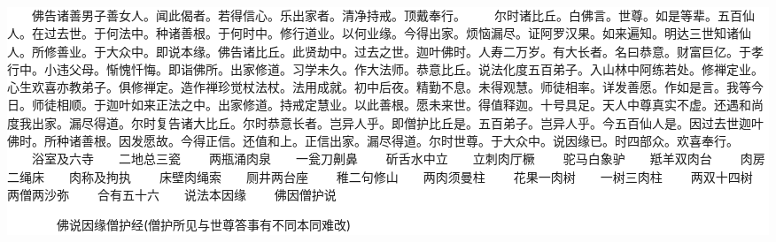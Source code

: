 　　佛告诸善男子善女人。闻此偈者。若得信心。乐出家者。清净持戒。顶戴奉行。
　　尔时诸比丘。白佛言。世尊。如是等辈。五百仙人。在过去世。于何法中。种诸善根。于何时中。修行道业。以何业缘。今得出家。烦恼漏尽。证阿罗汉果。如来遍知。明达三世知诸仙人。所修善业。于大众中。即说本缘。佛告诸比丘。此贤劫中。过去之世。迦叶佛时。人寿二万岁。有大长者。名曰恭意。财富巨亿。于孝行中。小违父母。惭愧忏悔。即诣佛所。出家修道。习学未久。作大法师。恭意比丘。说法化度五百弟子。入山林中阿练若处。修禅定业。心生欢喜亦教弟子。俱修禅定。造作禅珍觉杖法杖。法用成就。初中后夜。精勤不息。未得观慧。师徒相率。详发善愿。作如是言。我等今日。师徒相顺。于迦叶如来正法之中。出家修道。持戒定慧业。以此善根。愿未来世。得值释迦。十号具足。天人中尊真实不虚。还遇和尚度我出家。漏尽得道。尔时复告诸大比丘。尔时恭意长者。岂异人乎。即僧护比丘是。五百弟子。岂异人乎。今五百仙人是。因过去世迦叶佛时。所种诸善根。因发愿故。今得正信。还值和上。正信出家。漏尽得道。尔时世尊。于大众中。说因缘已。时四部众。欢喜奉行。
　　浴室及六寺　　二地总三瓷
　　两瓶涌肉泉　　一瓮刀劓鼻
　　斫舌水中立　　立刺肉厅橛
　　驼马白象驴　　羝羊双肉台
　　肉房二绳床　　肉称及拘执
　　床壁肉绳索　　厕井两台座
　　稚二句修山　　两肉须曼柱
　　花果一肉树　　一树三肉柱
　　两双十四树　　两僧两沙弥
　　合有五十六　　说法本因缘
　　佛因僧护说

　　　　佛说因缘僧护经(僧护所见与世尊答事有不同本同难改)


